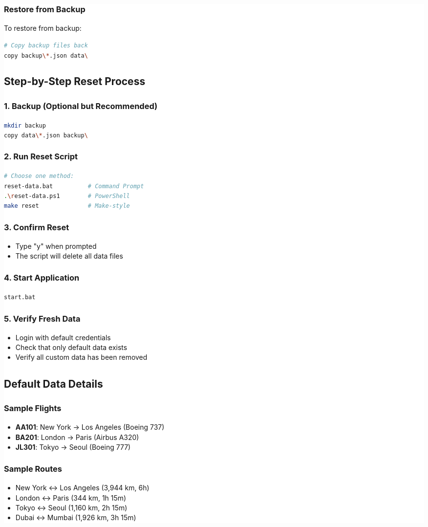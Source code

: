 ### Restore from Backup
To restore from backup:
```bash
# Copy backup files back
copy backup\*.json data\
```

## Step-by-Step Reset Process

### 1. Backup (Optional but Recommended)
```bash
mkdir backup
copy data\*.json backup\
```

### 2. Run Reset Script
```bash
# Choose one method:
reset-data.bat          # Command Prompt
.\reset-data.ps1        # PowerShell
make reset              # Make-style
```

### 3. Confirm Reset
- Type "y" when prompted
- The script will delete all data files

### 4. Start Application
```bash
start.bat
```

### 5. Verify Fresh Data
- Login with default credentials
- Check that only default data exists
- Verify all custom data has been removed

## Default Data Details

### Sample Flights
- **AA101**: New York → Los Angeles (Boeing 737)
- **BA201**: London → Paris (Airbus A320)  
- **JL301**: Tokyo → Seoul (Boeing 777)

### Sample Routes
- New York ↔ Los Angeles (3,944 km, 6h)
- London ↔ Paris (344 km, 1h 15m)
- Tokyo ↔ Seoul (1,160 km, 2h 15m)
- Dubai ↔ Mumbai (1,926 km, 3h 15m)
